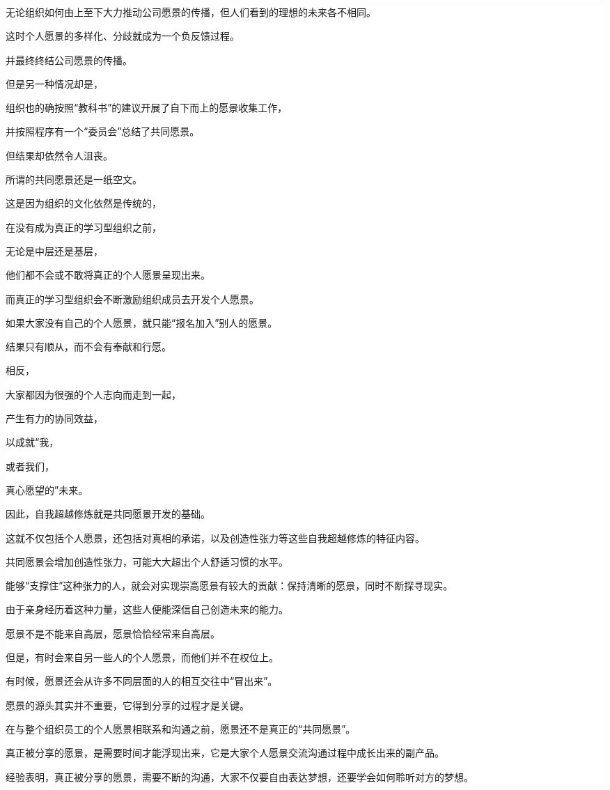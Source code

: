 无论组织如何由上至下大力推动公司愿景的传播，但人们看到的理想的未来各不相同。

这时个人愿景的多样化、分歧就成为一个负反馈过程。

并最终终结公司愿景的传播。

但是另一种情况却是，

组织也的确按照“教科书”的建议开展了自下而上的愿景收集工作，

并按照程序有一个“委员会”总结了共同愿景。

但结果却依然令人沮丧。

所谓的共同愿景还是一纸空文。

这是因为组织的文化依然是传统的，

在没有成为真正的学习型组织之前，

无论是中层还是基层，

他们都不会或不敢将真正的个人愿景呈现出来。

而真正的学习型组织会不断激励组织成员去开发个人愿景。

如果大家没有自己的个人愿景，就只能“报名加入”别人的愿景。

结果只有顺从，而不会有奉献和行愿。

相反，

大家都因为很强的个人志向而走到一起，

产生有力的协同效益，

以成就“我，

或者我们，

真心愿望的”未来。

因此，自我超越修炼就是共同愿景开发的基础。

这就不仅包括个人愿景，还包括对真相的承诺，以及创造性张力等这些自我超越修炼的特征内容。

共同愿景会增加创造性张力，可能大大超出个人舒适习惯的水平。

能够“支撑住”这种张力的人，就会对实现崇高愿景有较大的贡献：保持清晰的愿景，同时不断探寻现实。

由于亲身经历着这种力量，这些人便能深信自己创造未来的能力。

愿景不是不能来自高层，愿景恰恰经常来自高层。

但是，有时会来自另一些人的个人愿景，而他们并不在权位上。

有时候，愿景还会从许多不同层面的人的相互交往中“冒出来”。

愿景的源头其实并不重要，它得到分享的过程才是关键。

在与整个组织员工的个人愿景相联系和沟通之前，愿景还不是真正的“共同愿景”。

真正被分享的愿景，是需要时间才能浮现出来，它是大家个人愿景交流沟通过程中成长出来的副产品。

经验表明，真正被分享的愿景，需要不断的沟通，大家不仅要自由表达梦想，还要学会如何聆听对方的梦想。
